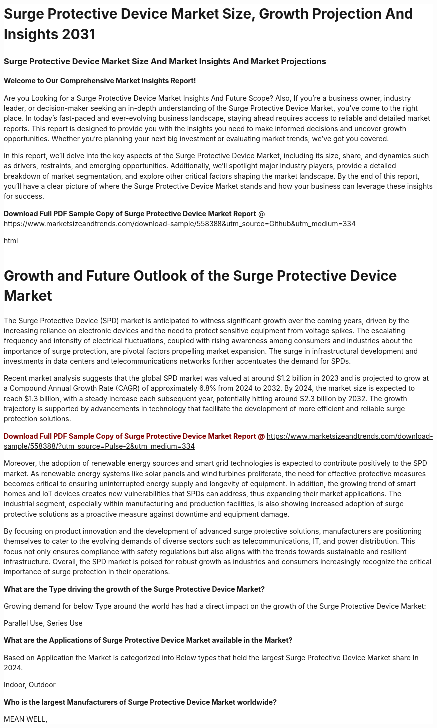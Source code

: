<h1> Surge Protective Device Market Size, Growth Projection And Insights 2031</h1><div class="" data-test-id=""><h3><span class="">Surge Protective Device Market Size And Market Insights And Market Projections</span></h3></div><div class="" data-test-id=""><p><strong>Welcome to Our Comprehensive Market Insights Report!</strong></p><p>Are you Looking for a Surge Protective Device Market Insights And Future Scope? Also, If you&rsquo;re a business owner, industry leader, or decision-maker seeking an in-depth understanding of the Surge Protective Device Market, you&rsquo;ve come to the right place. In today&rsquo;s fast-paced and ever-evolving business landscape, staying ahead requires access to reliable and detailed market reports. This report is designed to provide you with the insights you need to make informed decisions and uncover growth opportunities. Whether you&rsquo;re planning your next big investment or evaluating market trends, we&rsquo;ve got you covered.</p><p>In this report, we&rsquo;ll delve into the key aspects of the Surge Protective Device Market, including its size, share, and dynamics such as drivers, restraints, and emerging opportunities. Additionally, we&rsquo;ll spotlight major industry players, provide a detailed breakdown of market segmentation, and explore other critical factors shaping the market landscape. By the end of this report, you&rsquo;ll have a clear picture of where the Surge Protective Device Market stands and how your business can leverage these insights for success.</p><p><strong>Download Full PDF Sample Copy of Surge Protective Device Market Report</strong> @ <a href="https://www.marketsizeandtrends.com/download-sample/558388&utm_source=Github&utm_medium=334" target="_blank">https://www.marketsizeandtrends.com/download-sample/558388&utm_source=Github&utm_medium=334</a></p></div><div class="" data-test-id=""><p><span class="">html<!DOCTYPE html><html lang="en"><head> <meta charset="UTF-8"> <meta name="viewport" content="width=device-width, initial-scale=1.0"> <title>Surge Protective Device Market Analysis</title></head><body> <h1>Growth and Future Outlook of the Surge Protective Device Market</h1> <p>The Surge Protective Device (SPD) market is anticipated to witness significant growth over the coming years, driven by the increasing reliance on electronic devices and the need to protect sensitive equipment from voltage spikes. The escalating frequency and intensity of electrical fluctuations, coupled with rising awareness among consumers and industries about the importance of surge protection, are pivotal factors propelling market expansion. The surge in infrastructural development and investments in data centers and telecommunications networks further accentuates the demand for SPDs.</p> <p>Recent market analysis suggests that the global SPD market was valued at around $1.2 billion in 2023 and is projected to grow at a Compound Annual Growth Rate (CAGR) of approximately 6.8% from 2024 to 2032. By 2024, the market size is expected to reach $1.3 billion, with a steady increase each subsequent year, potentially hitting around $2.3 billion by 2032. The growth trajectory is supported by advancements in technology that facilitate the development of more efficient and reliable surge protection solutions.</p> <p><strong><span style="color: #800000;">Download Full PDF Sample Copy of Surge Protective Device Market Report @</span>&nbsp;</strong><a href="https://www.marketsizeandtrends.com/download-sample/558388/?utm_source=Pulse-2&amp;utm_medium=334">https://www.marketsizeandtrends.com/download-sample/558388/?utm_source=Pulse-2&amp;utm_medium=334</a></p> <p>Moreover, the adoption of renewable energy sources and smart grid technologies is expected to contribute positively to the SPD market. As renewable energy systems like solar panels and wind turbines proliferate, the need for effective protective measures becomes critical to ensuring uninterrupted energy supply and longevity of equipment. In addition, the growing trend of smart homes and IoT devices creates new vulnerabilities that SPDs can address, thus expanding their market applications. The industrial segment, especially within manufacturing and production facilities, is also showing increased adoption of surge protective solutions as a proactive measure against downtime and equipment damage.</p> <p>By focusing on product innovation and the development of advanced surge protective solutions, manufacturers are positioning themselves to cater to the evolving demands of diverse sectors such as telecommunications, IT, and power distribution. This focus not only ensures compliance with safety regulations but also aligns with the trends towards sustainable and resilient infrastructure. Overall, the SPD market is poised for robust growth as industries and consumers increasingly recognize the critical importance of surge protection in their operations.</p></body></html></span></p><p><strong><span class="">What are the&nbsp;Type driving the growth of the Surge Protective Device Market?</span></strong></p></div><div class="" data-test-id=""><p><span class="">Growing demand for below Type around the world has had a direct impact on the growth of the Surge Protective Device Market:</span></p></div><div class="" data-test-id=""><p>Parallel Use, Series Use</p><p><span class=""><strong>What are the&nbsp;Applications&nbsp;of Surge Protective Device Market available in the Market?</strong></span></p></div><div class="" data-test-id=""><p><span class="">Based on Application the Market is categorized into Below types that held the largest Surge Protective Device Market share In 2024.</span></p></div><div class="" data-test-id=""><p><span class="">Indoor, Outdoor</span></p><p><span class=""><strong>Who is the largest Manufacturers of Surge Protective Device Market worldwide?</strong></span></p></div><div class="" data-test-id=""><p><span class="">MEAN WELL,